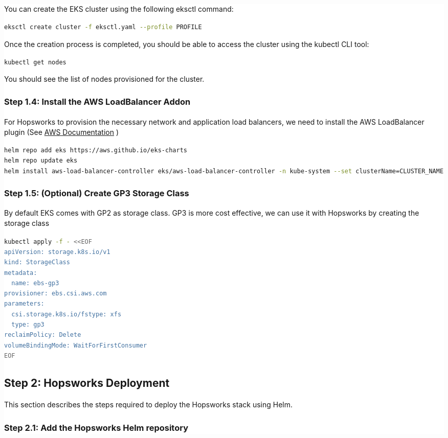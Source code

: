 ```bash
```

You can create the EKS cluster using the following eksctl command:

```bash
eksctl create cluster -f eksctl.yaml --profile PROFILE
```

Once the creation process is completed, you should be able to access the cluster using the kubectl CLI tool:

```bash
kubectl get nodes
```

You should see the list of nodes provisioned for the cluster.

### Step 1.4: Install the AWS LoadBalancer Addon

For Hopsworks to provision the necessary network and application load balancers, we need to install the AWS LoadBalancer plugin (See [AWS Documentation](https://docs.aws.amazon.com/eks/latest/userguide/lbc-helm.html) )
```bash
helm repo add eks https://aws.github.io/eks-charts
helm repo update eks
helm install aws-load-balancer-controller eks/aws-load-balancer-controller -n kube-system --set clusterName=CLUSTER_NAME
```

### Step 1.5: (Optional) Create GP3 Storage Class

By default EKS comes with GP2 as storage class. GP3 is more cost effective, we can use it with Hopsworks by creating the storage class

```bash
kubectl apply -f - <<EOF
apiVersion: storage.k8s.io/v1
kind: StorageClass
metadata:
  name: ebs-gp3
provisioner: ebs.csi.aws.com
parameters:
  csi.storage.k8s.io/fstype: xfs
  type: gp3
reclaimPolicy: Delete
volumeBindingMode: WaitForFirstConsumer
EOF
```

## Step 2: Hopsworks Deployment

This section describes the steps required to deploy the Hopsworks stack using Helm.

### Step 2.1: Add the Hopsworks Helm repository

